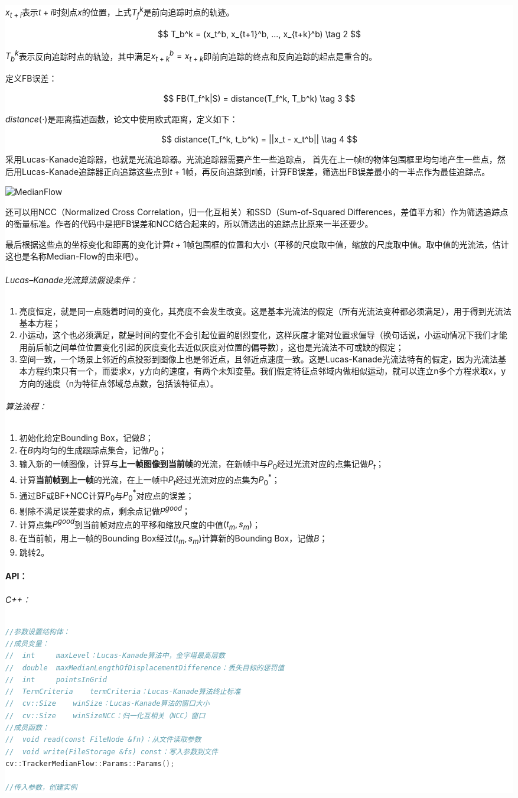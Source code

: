$x_{t+i}$表示$t+i$时刻点$x$的位置，上式$T_f^k$是前向追踪时点的轨迹。

$$
T_b^k = (x_t^b, x_{t+1}^b, ..., x_{t+k}^b)	\tag 2
$$

$T_b^k$表示反向追踪时点的轨迹，其中满足$x_{t+k}^b = x_{t+k}$即前向追踪的终点和反向追踪的起点是重合的。

定义FB误差：

$$
FB(T_f^k|S) = distance(T_f^k, T_b^k)	\tag 3
$$

$distance(\cdot)$是距离描述函数，论文中使用欧式距离，定义如下：

$$
distance(T_f^k, t_b^k) = ||x_t - x_t^b||	\tag 4
$$

采用Lucas-Kanade追踪器，也就是光流追踪器。光流追踪器需要产生一些追踪点， 首先在上一帧$t$的物体包围框里均匀地产生一些点，然后用Lucas-Kanade追踪器正向追踪这些点到$t+1$帧，再反向追踪到$t$帧，计算FB误差，筛选出FB误差最小的一半点作为最佳追踪点。

![MedianFlow](/home/jerry/Documents/works/tracking/docs/pictures/MedianFlow.png)

还可以用NCC（Normalized Cross Correlation，归一化互相关）和SSD（Sum-of-Squared Differences，差值平方和）作为筛选追踪点的衡量标准。作者的代码中是把FB误差和NCC结合起来的，所以筛选出的追踪点比原来一半还要少。

最后根据这些点的坐标变化和距离的变化计算$t+1$帧包围框的位置和大小（平移的尺度取中值，缩放的尺度取中值。取中值的光流法，估计这也是名称Median-Flow的由来吧）。

###### Lucas–Kanade光流算法假设条件：

1. 亮度恒定，就是同一点随着时间的变化，其亮度不会发生改变。这是基本光流法的假定（所有光流法变种都必须满足），用于得到光流法基本方程；
2. 小运动，这个也必须满足，就是时间的变化不会引起位置的剧烈变化，这样灰度才能对位置求偏导（换句话说，小运动情况下我们才能用前后帧之间单位位置变化引起的灰度变化去近似灰度对位置的偏导数），这也是光流法不可或缺的假定；
3. 空间一致，一个场景上邻近的点投影到图像上也是邻近点，且邻近点速度一致。这是Lucas-Kanade光流法特有的假定，因为光流法基本方程约束只有一个，而要求x，y方向的速度，有两个未知变量。我们假定特征点邻域内做相似运动，就可以连立n多个方程求取x，y方向的速度（n为特征点邻域总点数，包括该特征点）。

###### 算法流程：

1. 初始化给定Bounding Box，记做$B$；
2. 在$B$内均匀的生成跟踪点集合，记做$P_0$；
3. 输入新的一帧图像，计算与**上一帧图像到当前帧**的光流，在新帧中与$P_0$经过光流对应的点集记做$P_t$；
4. 计算**当前帧到上一帧**的光流，在上一帧中$P_t$经过光流对应的点集为$P_0^*$；
5. 通过BF或BF+NCC计算$P_0$与$P_0^*$对应点的误差；
6. 剔除不满足误差要求的点，剩余点记做$P^{good}$；
7. 计算点集$P^{good}$到当前帧对应点的平移和缩放尺度的中值$(t_m, s_m)$；
8. 在当前帧，用上一帧的Bounding Box经过$(t_m, s_m)$计算新的Bounding Box，记做$B$；
9. 跳转2。



#### API：

###### C++：

```c++
//参数设置结构体：
//成员变量：
//	int 	maxLevel：Lucas-Kanade算法中，金字塔最高层数
//	double 	maxMedianLengthOfDisplacementDifference：丢失目标的惩罚值
//	int 	pointsInGrid
//	TermCriteria 	termCriteria：Lucas-Kanade算法终止标准
//	cv::Size 	winSize：Lucas-Kanade算法的窗口大小
//	cv::Size 	winSizeNCC：归一化互相关（NCC）窗口
//成员函数：
//	void read(const FileNode &fn)：从文件读取参数
//	void write(FileStorage &fs) const：写入参数到文件
cv::TrackerMedianFlow::Params::Params();

//传入参数，创建实例
```